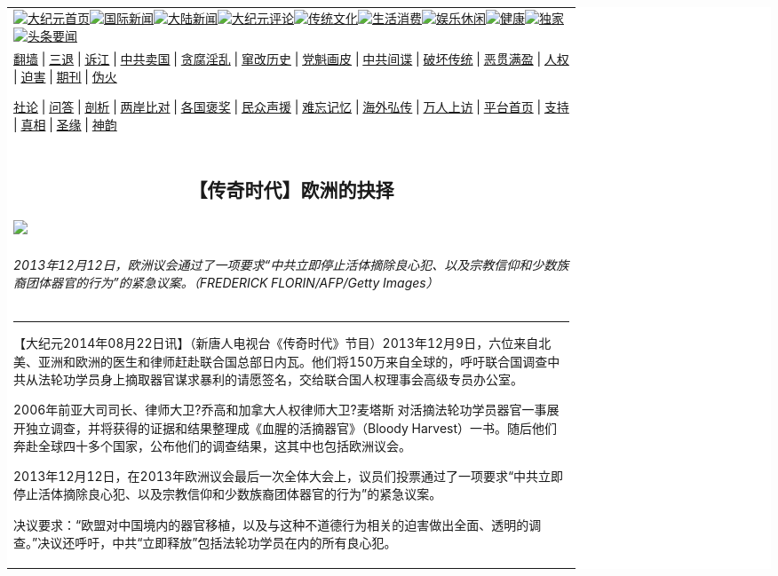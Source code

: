 <a name="1" id="1" target="_blank"></a><span id="1"></span>
<table align=center border="0"><tr><td colspan="2" VALIGN=TOP><a href="https://github.com/19920513/djy/blob/master/gb/nf1351518.md#1"><img src="https://raw.githubusercontent.com/19920513/www/master/t/djy/1.jpg" title="大纪元首页" alt="大纪元首页"></a><a href="https://github.com/19920513/djy/blob/master/gb/n24hr.md#1"><img src="https://raw.githubusercontent.com/19920513/www/master/t/djy/3.jpg" title="国际新闻" alt="国际新闻"></a><a href="https://github.com/19920513/djy/blob/master/gb/nsc413.md#1"><img src="https://raw.githubusercontent.com/19920513/www/master/t/djy/4.jpg" title="大陆新闻" alt="大陆新闻"></a><a href="https://github.com/19920513/djy/blob/master/gb/news392.md#1"><img src="https://raw.githubusercontent.com/19920513/www/master/t/djy/5.jpg" title="大纪元评论" alt="大纪元评论"></a><a href="https://github.com/19920513/djy/blob/master/gb/news2007.md#1"><img src="https://raw.githubusercontent.com/19920513/www/master/t/djy/6.jpg" title="传统文化" alt="传统文化"></a><a href="https://github.com/19920513/djy/blob/master/gb/news2008.md#1"><img src="https://raw.githubusercontent.com/19920513/www/master/t/djy/7.jpg" title="生活消费" alt="生活消费"></a><a href="https://github.com/19920513/djy/blob/master/gb/ncyule.md#1"><img src="https://raw.githubusercontent.com/19920513/www/master/t/djy/8.jpg" title="娱乐休闲" alt="娱乐休闲"></a><a href="https://github.com/19920513/djy/blob/master/gb/nsc1002.md#1"><img src="https://raw.githubusercontent.com/19920513/www/master/t/djy/9.jpg" title="健康" alt="健康"></a><a href="https://github.com/19920513/djy/blob/master/gb/nf6092.md#1"><img src="https://raw.githubusercontent.com/19920513/www/master/t/djy/10a.jpg" title="独家" alt="独家"></a><a href="https://github.com/19920513/djy/blob/master/gb/nf4514.md#1"><img src="https://raw.githubusercontent.com/19920513/www/master/t/djy/12a.jpg" title="头条要闻" alt="头条要闻"></a></td></tr>
<tr><td colspan="2" VALIGN=TOP><a target="_blank" href="https://github.com/19920513/www/blob/master/README.md?zsrh#1">翻墙</a> | <a target="_blank" href="https://github.com/19920513/djy/blob/master/gb/nf5657.md#1">三退</a> | <a target="_blank" href="https://github.com/19920513/djy/blob/master/gb/nf6124.md#1">诉江</a> | <a target="_blank" href="https://github.com/19920513/djy/blob/master/gb/nf1176117.md#1">中共卖国</a> | <a target="_blank" href="https://github.com/19920513/djy/blob/master/gb/nf5773.md#1">贪腐淫乱</a> | <a target="_blank" href="https://github.com/19920513/djy/blob/master/gb/nf1176115.md#1">窜改历史</a> | <a target="_blank" href="https://github.com/19920513/djy/blob/master/gb/nf1176107.md#1">党魁画皮</a> | <a target="_blank" href="https://github.com/19920513/djy/blob/master/gb/nf1320400.md#1">中共间谍</a> | <a target="_blank" href="https://github.com/19920513/djy/blob/master/gb/nf1176114.md#1">破坏传统</a> | <a target="_blank" href="https://github.com/19920513/ntdtv/blob/master/gb/prog447_1.md#1">恶贯满盈</a> | <a target="_blank" href="https://github.com/19920513/djy/blob/master/gb/ncid278.md#1">人权</a> | <a target="_blank" href="https://github.com/19920513/djy/blob/master/gb/nf1176111.md#1">迫害</a> | <a target="_blank" href="https://gitlab.com/szzdlab/mh-qikan/blob/master/README.md#1">期刊</a> | <a target="_blank" href="https://github.com/19920513/djy/blob/master/gb/nf5562.md#1">伪火</a></p><p><a target="_blank" href="https://github.com/19920513/djy/blob/master/gb/9p.md#1">社论</a> | <a target="_blank" href="https://github.com/19920513/djy/blob/master/gb/nf4378.md#1">问答</a> | <a target="_blank" href="https://github.com/19920513/djy/blob/master/gb/nf5792.md#1">剖析</a> | <a target="_blank" href="https://github.com/19920513/djy/blob/master/gb/nf5735.md#1">两岸比对</a> | <a target="_blank" href="https://github.com/19920513/djy/blob/master/gb/nf6119.md#1">各国褒奖</a> | <a target="_blank" href="https://github.com/19920513/djy/blob/master/gb/nf6120.md#1">民众声援</a> | <a target="_blank" href="https://github.com/19920513/djy/blob/master/gb/nf1188594.md#1">难忘记忆</a> | <a target="_blank" href="https://github.com/19920513/djy/blob/master/gb/nf3180.md#1">海外弘传</a> | <a target="_blank" href="https://github.com/19920513/djy/blob/master/gb/nf5410.md#1">万人上访</a> | <a target="_blank" href="https://github.com/19920513/www/blob/master/README.md?zsrh#1">平台首页</a> | <a target="_blank" href="https://github.com/19920513/djy/blob/master/gb/nf4386.md#1">支持</a> | <a target="_blank" href="https://github.com/19920513/djy/blob/master/gb/nf4389.md#1">真相</a> | <a target="_blank" href="https://github.com/19920513/djy/blob/master/gb/nf5790.md#1">圣缘</a> | <a target="_blank" href="https://github.com/19920513/djy/blob/master/gb/nf4786.md#1">神韵</a></td></tr>
<tr><td VALIGN=TOP width="626"><h2 align=center>【传奇时代】欧洲的抉择</h2>
<img width="600" src="https://i.epochtimes.com/assets/uploads/2014/08/1401290644462320.jpg" />
<h6>2013年12月12日，欧洲议会通过了一项要求“中共立即停止活体摘除良心犯、以及宗教信仰和少数族裔团体器官的行为”的紧急议案。（FREDERICK FLORIN/AFP/Getty Images）
</h6>
<hr>
	<p>【大纪元2014年08月22日讯】（新唐人电视台《<ahref="https://github.com/19920513/djy/blob/master/gb/tag/%E4%BC%A0%E5%A5%87%E6%97%B6%E4%BB%A3.md#1">传奇时代</a>》节目）2013年12月9日，六位来自北美、亚洲和欧洲的医生和律师赶赴联合国总部日内瓦。他们将150万来自全球的，呼吁联合国调查中共从<ahref="https://github.com/19920513/djy/blob/master/gb/tag/%E6%B3%95%E8%BD%AE%E5%8A%9F.md#1">法轮功</a>学员身上摘取器官谋求暴利的请愿签名，交给联合国人权理事会高级专员办公室。</p>
<p>2006年前亚大司司长、律师大卫?乔高和加拿大人权律师大卫?麦塔斯 对活摘<ahref="https://github.com/19920513/djy/blob/master/gb/tag/%E6%B3%95%E8%BD%AE%E5%8A%9F.md#1">法轮功</a>学员器官一事展开独立调查，并将获得的证据和结果整理成《血腥的<ahref="https://github.com/19920513/djy/blob/master/gb/tag/%E6%B4%BB%E6%91%98%E5%99%A8%E5%AE%98.md#1">活摘器官</a>》（Bloody Harvest）一书。随后他们奔赴全球四十多个国家，公布他们的调查结果，这其中也包括<ahref="https://github.com/19920513/djy/blob/master/gb/tag/%E6%AC%A7%E6%B4%B2%E8%AE%AE%E4%BC%9A.md#1">欧洲议会</a>。</p>
<p>2013年12月12日，在2013年<ahref="https://github.com/19920513/djy/blob/master/gb/tag/%E6%AC%A7%E6%B4%B2%E8%AE%AE%E4%BC%9A.md#1">欧洲议会</a>最后一次全体大会上，议员们投票通过了一项要求“中共立即停止活体摘除良心犯、以及宗教信仰和少数族裔团体器官的行为”的紧急议案。</p>
<p>决议要求：“欧盟对中国境内的器官移植，以及与这种不道德行为相关的迫害做出全面、透明的调查。”决议还呼吁，中共“立即释放”包括法轮功学员在内的所有良心犯。</p>
